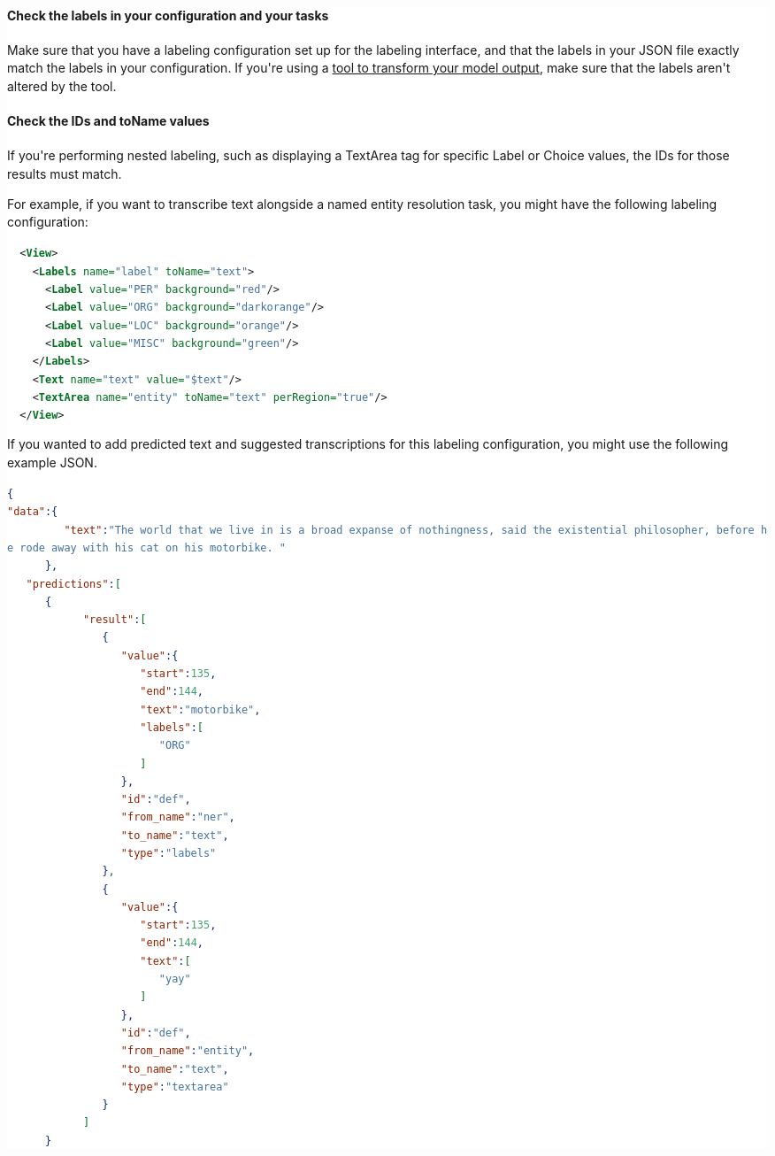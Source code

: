 #### Check the labels in your configuration and your tasks
Make sure that you have a labeling configuration set up for the labeling interface, and that the labels in your JSON file exactly match the labels in your configuration. If you're using a [tool to transform your model output](https://github.com/heartexlabs/label-studio-transformers), make sure that the labels aren't altered by the tool. 

#### Check the IDs and toName values
If you're performing nested labeling, such as displaying a TextArea tag for specific Label or Choice values, the IDs for those results must match. 

For example, if you want to transcribe text alongside a named entity resolution task, you might have the following labeling configuration:
```xml
  <View>
    <Labels name="label" toName="text">
      <Label value="PER" background="red"/>
      <Label value="ORG" background="darkorange"/>
      <Label value="LOC" background="orange"/>
      <Label value="MISC" background="green"/>
    </Labels>
    <Text name="text" value="$text"/>
    <TextArea name="entity" toName="text" perRegion="true"/>
  </View>
```

If you wanted to add predicted text and suggested transcriptions for this labeling configuration, you might use the following example JSON. 
```json
{
"data":{
         "text":"The world that we live in is a broad expanse of nothingness, said the existential philosopher, before he rode away with his cat on his motorbike. "
      },
   "predictions":[
      {
            "result":[
               {
                  "value":{
                     "start":135,
                     "end":144,
                     "text":"motorbike",
                     "labels":[
                        "ORG"
                     ]
                  },
                  "id":"def",
                  "from_name":"ner",
                  "to_name":"text",
                  "type":"labels"
               },
               {
                  "value":{
                     "start":135,
                     "end":144,
                     "text":[
                        "yay"
                     ]
                  },
                  "id":"def",
                  "from_name":"entity",
                  "to_name":"text",
                  "type":"textarea"
               }
            ]
      }
```